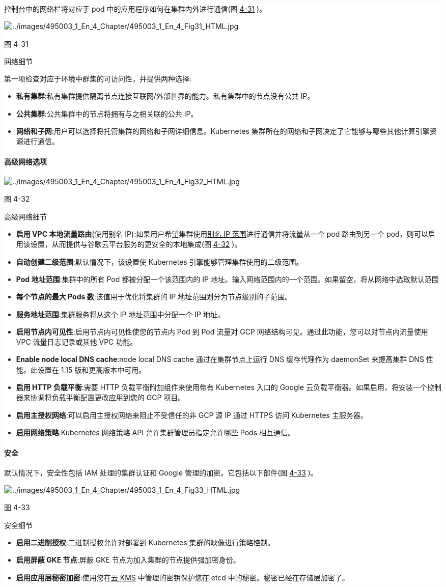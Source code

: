 控制台中的网络栏将对应于 pod 中的应用程序如何在集群内外进行通信(图 [4-31](#Fig31) )。

![../images/495003_1_En_4_Chapter/495003_1_En_4_Fig31_HTML.jpg](../images/495003_1_En_4_Chapter/495003_1_En_4_Fig31_HTML.jpg)

图 4-31

网络细节

第一项检查对应于环境中群集的可访问性，并提供两种选择:

*   **私有集群**:私有集群提供隔离节点连接互联网/外部世界的能力。私有集群中的节点没有公共 IP。

*   **公共集群**:公共集群中的节点将拥有与之相关联的公共 IP。

*   **网络和子网**:用户可以选择将托管集群的网络和子网详细信息。Kubernetes 集群所在的网络和子网决定了它能够与哪些其他计算引擎资源进行通信。

#### 高级网络选项

![../images/495003_1_En_4_Chapter/495003_1_En_4_Fig32_HTML.jpg](../images/495003_1_En_4_Chapter/495003_1_En_4_Fig32_HTML.jpg)

图 4-32

高级网络细节

*   **启用 VPC 本地流量路由**(使用别名 IP):如果用户希望集群使用[别名 IP 范围](https://cloud.google.com/vpc/docs/alias-ip)进行通信并将流量从一个 pod 路由到另一个 pod，则可以启用该设置，从而提供与谷歌云平台服务的更安全的本地集成(图 [4-32](#Fig32) )。

*   **自动创建二级范围**:默认情况下，该设置使 Kubernetes 引擎能够管理集群使用的二级范围。

*   **Pod 地址范围**:集群中的所有 Pod 都被分配一个该范围内的 IP 地址。输入网络范围内的一个范围。如果留空，将从网络中选取默认范围

*   **每个节点的最大 Pods 数**:该值用于优化将集群的 IP 地址范围划分为节点级别的子范围。

*   **服务地址范围**:集群服务将从这个 IP 地址范围中分配一个 IP 地址。

*   **启用节点内可见性**:启用节点内可见性使您的节点内 Pod 到 Pod 流量对 GCP 网络结构可见。通过此功能，您可以对节点内流量使用 VPC 流量日志记录或其他 VPC 功能。

*   **Enable node local DNS cache**:node local DNS cache 通过在集群节点上运行 DNS 缓存代理作为 daemonSet 来提高集群 DNS 性能。此设置在 1.15 版和更高版本中可用。

*   **启用 HTTP 负载平衡**:需要 HTTP 负载平衡附加组件来使用带有 Kubernetes 入口的 Google 云负载平衡器。如果启用，将安装一个控制器来协调将负载平衡配置更改应用到您的 GCP 项目。

*   **启用主授权网络**:可以启用主授权网络来阻止不受信任的非 GCP 源 IP 通过 HTTPS 访问 Kubernetes 主服务器。

*   **启用网络策略**:Kubernetes 网络策略 API 允许集群管理员指定允许哪些 Pods 相互通信。

#### 安全

默认情况下，安全性包括 IAM 处理的集群认证和 Google 管理的加密。它包括以下部件(图 [4-33](#Fig33) )。

![../images/495003_1_En_4_Chapter/495003_1_En_4_Fig33_HTML.jpg](../images/495003_1_En_4_Chapter/495003_1_En_4_Fig33_HTML.jpg)

图 4-33

安全细节

*   **启用二进制授权**:二进制授权允许对部署到 Kubernetes 集群的映像进行策略控制。

*   **启用屏蔽 GKE 节点**:屏蔽 GKE 节点为加入集群的节点提供强加密身份。

*   **启用应用层秘密加密**:使用您在[云 KMS](https://console.cloud.google.com/security/kms%253Fproject%253Dsymbolic-nation-276012) 中管理的密钥保护您在 etcd 中的秘密。秘密已经在存储层加密了。
